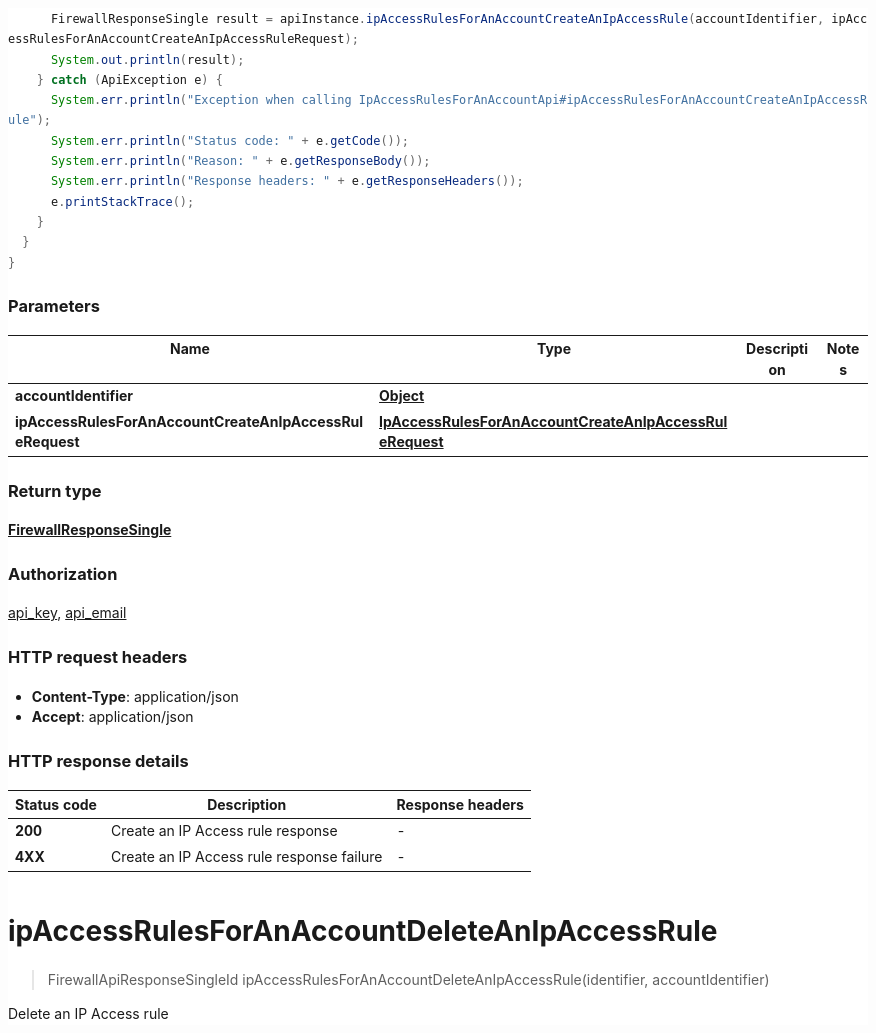 ```java
      FirewallResponseSingle result = apiInstance.ipAccessRulesForAnAccountCreateAnIpAccessRule(accountIdentifier, ipAccessRulesForAnAccountCreateAnIpAccessRuleRequest);
      System.out.println(result);
    } catch (ApiException e) {
      System.err.println("Exception when calling IpAccessRulesForAnAccountApi#ipAccessRulesForAnAccountCreateAnIpAccessRule");
      System.err.println("Status code: " + e.getCode());
      System.err.println("Reason: " + e.getResponseBody());
      System.err.println("Response headers: " + e.getResponseHeaders());
      e.printStackTrace();
    }
  }
}
```

### Parameters

| Name | Type | Description  | Notes |
|------------- | ------------- | ------------- | -------------|
| **accountIdentifier** | [**Object**](.md)|  | |
| **ipAccessRulesForAnAccountCreateAnIpAccessRuleRequest** | [**IpAccessRulesForAnAccountCreateAnIpAccessRuleRequest**](IpAccessRulesForAnAccountCreateAnIpAccessRuleRequest.md)|  | |

### Return type

[**FirewallResponseSingle**](FirewallResponseSingle.md)

### Authorization

[api_key](../README.md#api_key), [api_email](../README.md#api_email)

### HTTP request headers

 - **Content-Type**: application/json
 - **Accept**: application/json

### HTTP response details
| Status code | Description | Response headers |
|-------------|-------------|------------------|
| **200** | Create an IP Access rule response |  -  |
| **4XX** | Create an IP Access rule response failure |  -  |

<a id="ipAccessRulesForAnAccountDeleteAnIpAccessRule"></a>
# **ipAccessRulesForAnAccountDeleteAnIpAccessRule**
> FirewallApiResponseSingleId ipAccessRulesForAnAccountDeleteAnIpAccessRule(identifier, accountIdentifier)

Delete an IP Access rule
